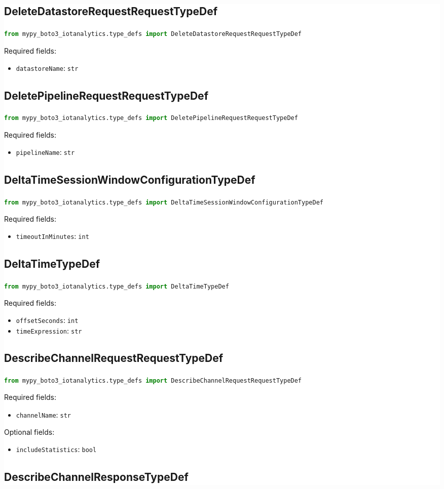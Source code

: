 ## DeleteDatastoreRequestRequestTypeDef

```python
from mypy_boto3_iotanalytics.type_defs import DeleteDatastoreRequestRequestTypeDef
```

Required fields:

- `datastoreName`: `str`

## DeletePipelineRequestRequestTypeDef

```python
from mypy_boto3_iotanalytics.type_defs import DeletePipelineRequestRequestTypeDef
```

Required fields:

- `pipelineName`: `str`

## DeltaTimeSessionWindowConfigurationTypeDef

```python
from mypy_boto3_iotanalytics.type_defs import DeltaTimeSessionWindowConfigurationTypeDef
```

Required fields:

- `timeoutInMinutes`: `int`

## DeltaTimeTypeDef

```python
from mypy_boto3_iotanalytics.type_defs import DeltaTimeTypeDef
```

Required fields:

- `offsetSeconds`: `int`
- `timeExpression`: `str`

## DescribeChannelRequestRequestTypeDef

```python
from mypy_boto3_iotanalytics.type_defs import DescribeChannelRequestRequestTypeDef
```

Required fields:

- `channelName`: `str`

Optional fields:

- `includeStatistics`: `bool`

## DescribeChannelResponseTypeDef
